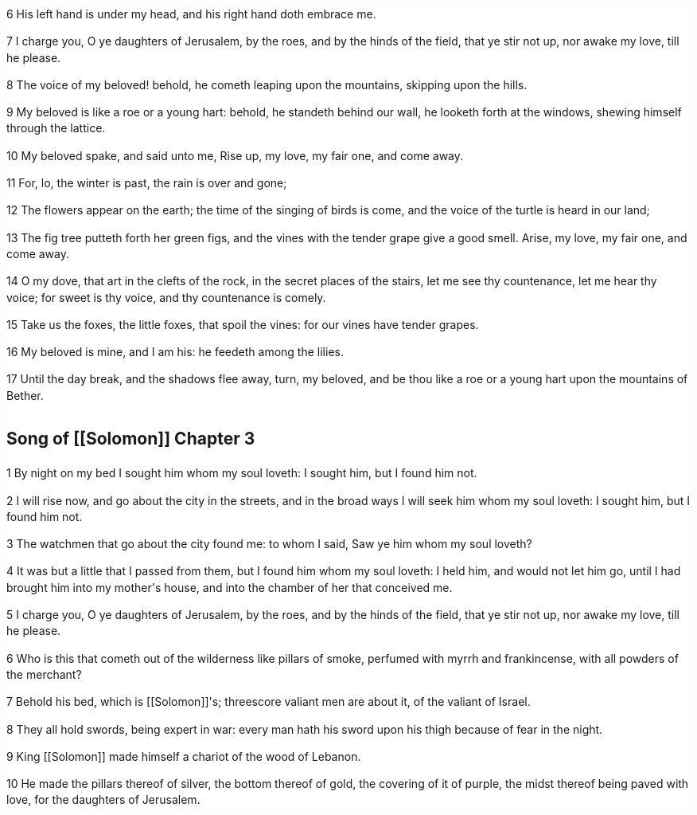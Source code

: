 6 His left hand is under my head, and his right hand doth embrace me.

7 I charge you, O ye daughters of Jerusalem, by the roes, and by the hinds of the field, that ye stir not up, nor awake my love, till he please.

8 The voice of my beloved! behold, he cometh leaping upon the mountains, skipping upon the hills.

9 My beloved is like a roe or a young hart: behold, he standeth behind our wall, he looketh forth at the windows, shewing himself through the lattice.

10 My beloved spake, and said unto me, Rise up, my love, my fair one, and come away.

11 For, lo, the winter is past, the rain is over and gone;

12 The flowers appear on the earth; the time of the singing of birds is come, and the voice of the turtle is heard in our land;

13 The fig tree putteth forth her green figs, and the vines with the tender grape give a good smell. Arise, my love, my fair one, and come away.

14 O my dove, that art in the clefts of the rock, in the secret places of the stairs, let me see thy countenance, let me hear thy voice; for sweet is thy voice, and thy countenance is comely.

15 Take us the foxes, the little foxes, that spoil the vines: for our vines have tender grapes.

16 My beloved is mine, and I am his: he feedeth among the lilies.

17 Until the day break, and the shadows flee away, turn, my beloved, and be thou like a roe or a young hart upon the mountains of Bether.


## Song of [[Solomon]] Chapter 3

1 By night on my bed I sought him whom my soul loveth: I sought him, but I found him not.

2 I will rise now, and go about the city in the streets, and in the broad ways I will seek him whom my soul loveth: I sought him, but I found him not.

3 The watchmen that go about the city found me: to whom I said, Saw ye him whom my soul loveth?

4 It was but a little that I passed from them, but I found him whom my soul loveth: I held him, and would not let him go, until I had brought him into my mother's house, and into the chamber of her that conceived me.

5 I charge you, O ye daughters of Jerusalem, by the roes, and by the hinds of the field, that ye stir not up, nor awake my love, till he please.

6 Who is this that cometh out of the wilderness like pillars of smoke, perfumed with myrrh and frankincense, with all powders of the merchant?

7 Behold his bed, which is [[Solomon]]'s; threescore valiant men are about it, of the valiant of Israel.

8 They all hold swords, being expert in war: every man hath his sword upon his thigh because of fear in the night.

9 King [[Solomon]] made himself a chariot of the wood of Lebanon.

10 He made the pillars thereof of silver, the bottom thereof of gold, the covering of it of purple, the midst thereof being paved with love, for the daughters of Jerusalem.
